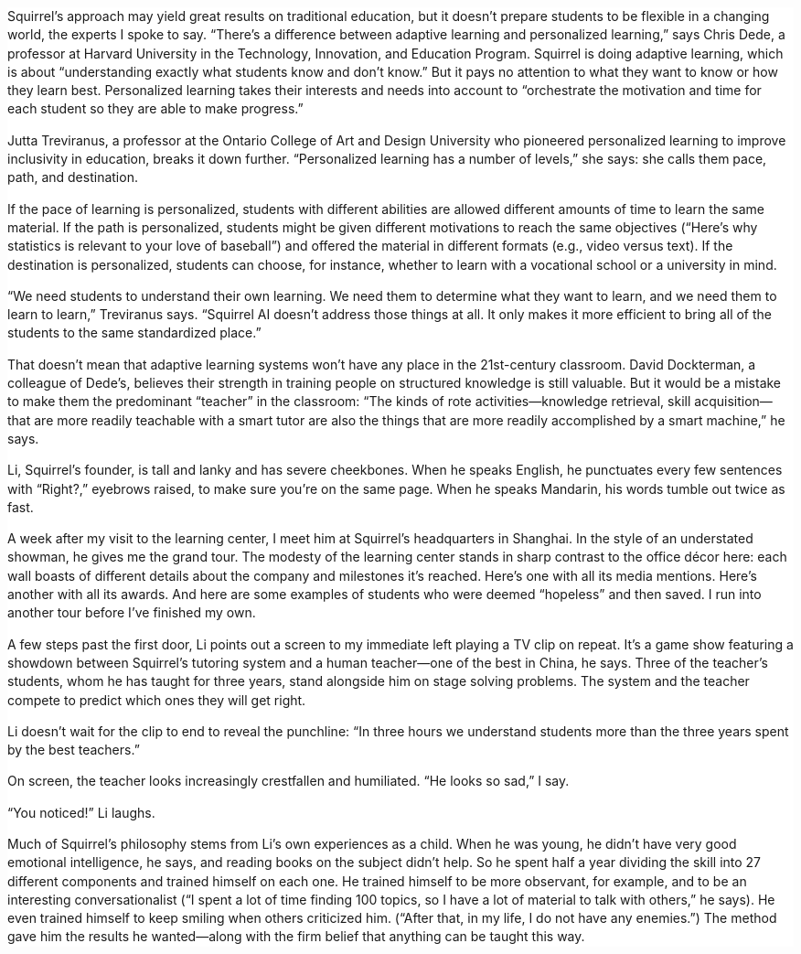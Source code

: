 Squirrel’s approach may yield great results on traditional education, but it doesn’t prepare students to be flexible in a changing world, the experts I spoke to say. “There’s a difference between adaptive learning and personalized learning,” says Chris Dede, a professor at Harvard University in the Technology, Innovation, and Education Program. Squirrel is doing adaptive learning, which is about “understanding exactly what students know and don’t know.” But it pays no attention to what they want to know or how they learn best. Personalized learning takes their interests and needs into account to “orchestrate the motivation and time for each student so they are able to make progress.”

Jutta Treviranus, a professor at the Ontario College of Art and Design University who pioneered personalized learning to improve inclusivity in education, breaks it down further. “Personalized learning has a number of levels,” she says: she calls them pace, path, and destination.

If the pace of learning is personalized, students with different abilities are allowed different amounts of time to learn the same material. If the path is personalized, students might be given different motivations to reach the same objectives (“Here’s why statistics is relevant to your love of baseball”) and offered the material in different formats (e.g., video versus text). If the destination is personalized, students can choose, for instance, whether to learn with a vocational school or a university in mind.

“We need students to understand their own learning. We need them to determine what they want to learn, and we need them to learn to learn,” Treviranus says. “Squirrel AI doesn’t address those things at all. It only makes it more efficient to bring all of the students to the same standardized place.”

That doesn’t mean that adaptive learning systems won’t have any place in the 21st-century classroom. David Dockterman, a colleague of Dede’s, believes their strength in training people on structured knowledge is still valuable. But it would be a mistake to make them the predominant “teacher” in the classroom: “The kinds of rote activities—knowledge retrieval, skill acquisition—that are more readily teachable with a smart tutor are also the things that are more readily accomplished by a smart machine,” he says.

Li, Squirrel’s founder, is tall and lanky and has severe cheekbones. When he speaks English, he punctuates every few sentences with “Right?,” eyebrows raised, to make sure you’re on the same page. When he speaks Mandarin, his words tumble out twice as fast.

A week after my visit to the learning center, I meet him at Squirrel’s headquarters in Shanghai. In the style of an understated showman, he gives me the grand tour. The modesty of the learning center stands in sharp contrast to the office décor here: each wall boasts of different details about the company and milestones it’s reached. Here’s one with all its media mentions. Here’s another with all its awards. And here are some examples of students who were deemed “hopeless” and then saved. I run into another tour before I’ve finished my own.

A few steps past the first door, Li points out a screen to my immediate left playing a TV clip on repeat. It’s a game show featuring a showdown between Squirrel’s tutoring system and a human teacher—one of the best in China, he says. Three of the teacher’s students, whom he has taught for three years, stand alongside him on stage solving problems. The system and the teacher compete to predict which ones they will get right.

Li doesn’t wait for the clip to end to reveal the punchline: “In three hours we understand students more than the three years spent by the best teachers.”

On screen, the teacher looks increasingly crestfallen and humiliated. “He looks so sad,” I say.

“You noticed!” Li laughs.

Much of Squirrel’s philosophy stems from Li’s own experiences as a child. When he was young, he didn’t have very good emotional intelligence, he says, and reading books on the subject didn’t help. So he spent half a year dividing the skill into 27 different components and trained himself on each one. He trained himself to be more observant, for example, and to be an interesting conversationalist (“I spent a lot of time finding 100 topics, so I have a lot of material to talk with others,” he says). He even trained himself to keep smiling when others criticized him. (“After that, in my life, I do not have any enemies.”) The method gave him the results he wanted—along with the firm belief that anything can be taught this way.
